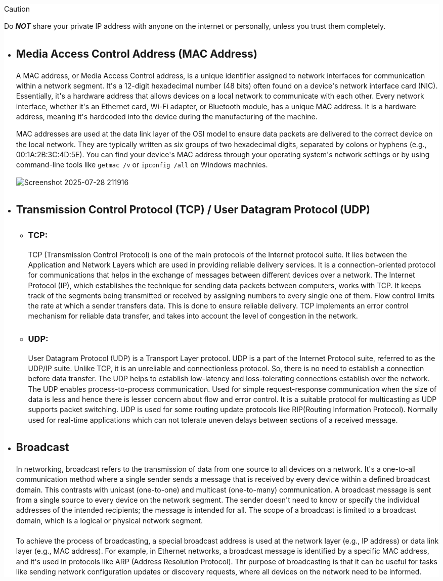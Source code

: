> [!CAUTION]
> Do ***NOT*** share your private IP address with anyone on the internet or personally, unless you trust them completely.

- ## Media Access Control Address (MAC Address)
  A MAC address, or Media Access Control address, is a unique identifier assigned to network interfaces for communication within a network segment. It's a 12-digit hexadecimal number (48 bits) often found on a device's network interface card (NIC). Essentially, it's a hardware address that allows devices on a local network to communicate with each other. Every network interface, whether it's an Ethernet card, Wi-Fi adapter, or Bluetooth module, has a unique MAC address. It is a hardware address, meaning it's hardcoded into the device during the manufacturing of the machine. <br>

  MAC addresses are used at the data link layer of the OSI model to ensure data packets are delivered to the correct device on the local network. They are typically  written as six groups of two hexadecimal digits, separated by colons or hyphens (e.g., 00:1A:2B:3C:4D:5E). You can find your device's MAC address through your operating system's network settings or by using command-line tools like `getmac /v` or `ipconfig /all` on Windows machnies.

  <img width="1880" height="938" alt="Screenshot 2025-07-28 211916" src="https://github.com/user-attachments/assets/4ca3253e-6f4c-4e05-95af-61b74434a58e" />

- ## Transmission Control Protocol (TCP) / User Datagram Protocol (UDP)
  - ### TCP:
    TCP (Transmission Control Protocol) is one of the main protocols of the Internet protocol suite. It lies between the Application and Network Layers which are used in providing reliable delivery services. It is a connection-oriented protocol for communications that helps in the exchange of messages between different devices over a network. The Internet Protocol (IP), which establishes the technique for sending data packets between computers, works with TCP. It keeps track of the segments being transmitted or received by assigning numbers to every single one of them. Flow control limits the rate at which a sender transfers data. This is done to ensure reliable delivery. TCP implements an error control mechanism for reliable data transfer, and takes into account the level of congestion in the network.

  - ### UDP:
    User Datagram Protocol (UDP) is a Transport Layer protocol. UDP is a part of the Internet Protocol suite, referred to as the UDP/IP suite. Unlike TCP, it is an unreliable and connectionless protocol. So, there is no need to establish a connection before data transfer. The UDP helps to establish low-latency and loss-tolerating connections establish over the network. The UDP enables process-to-process communication. Used for simple request-response communication when the size of data is less and hence there is lesser concern about flow and error control. It is a suitable protocol for multicasting as UDP supports packet switching. UDP is used for some routing update protocols like RIP(Routing Information Protocol). Normally used for real-time applications which can not tolerate uneven delays between sections of a received message.
- ## Broadcast
  In networking, broadcast refers to the transmission of data from one source to all devices on a network. It's a one-to-all communication method where a single sender sends a message that is received by every device within a defined broadcast domain. This contrasts with unicast (one-to-one) and multicast (one-to-many) communication. A broadcast message is sent from a single source to every device on the network segment. The sender doesn't need to know or specify the individual addresses of the intended recipients; the message is intended for all. The scope of a broadcast is limited to a broadcast domain, which is a logical or physical network segment. <br><br>
  To achieve the process of broadcasting, a special broadcast address is used at the network layer (e.g., IP address) or data link layer (e.g., MAC address). For example, in Ethernet networks, a broadcast message is identified by a specific MAC address, and it's used in protocols like ARP (Address Resolution Protocol). Thr purpose of broadcasting is that it can be useful for tasks like sending network configuration updates or discovery requests, where all devices on the network need to be informed.
